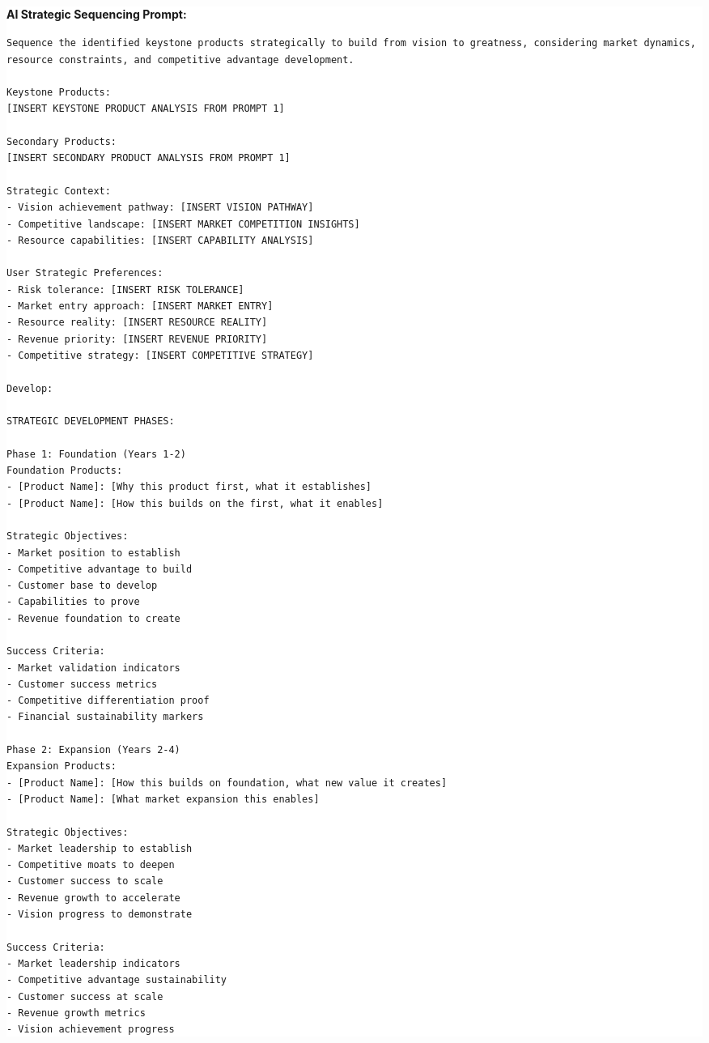 **AI Strategic Sequencing Prompt:**
```
Sequence the identified keystone products strategically to build from vision to greatness, considering market dynamics, resource constraints, and competitive advantage development.

Keystone Products:
[INSERT KEYSTONE PRODUCT ANALYSIS FROM PROMPT 1]

Secondary Products:
[INSERT SECONDARY PRODUCT ANALYSIS FROM PROMPT 1]

Strategic Context:
- Vision achievement pathway: [INSERT VISION PATHWAY]
- Competitive landscape: [INSERT MARKET COMPETITION INSIGHTS]
- Resource capabilities: [INSERT CAPABILITY ANALYSIS]

User Strategic Preferences:
- Risk tolerance: [INSERT RISK TOLERANCE]
- Market entry approach: [INSERT MARKET ENTRY]
- Resource reality: [INSERT RESOURCE REALITY]
- Revenue priority: [INSERT REVENUE PRIORITY]
- Competitive strategy: [INSERT COMPETITIVE STRATEGY]

Develop:

STRATEGIC DEVELOPMENT PHASES:

Phase 1: Foundation (Years 1-2)
Foundation Products:
- [Product Name]: [Why this product first, what it establishes]
- [Product Name]: [How this builds on the first, what it enables]

Strategic Objectives:
- Market position to establish
- Competitive advantage to build
- Customer base to develop
- Capabilities to prove
- Revenue foundation to create

Success Criteria:
- Market validation indicators
- Customer success metrics
- Competitive differentiation proof
- Financial sustainability markers

Phase 2: Expansion (Years 2-4)
Expansion Products:
- [Product Name]: [How this builds on foundation, what new value it creates]
- [Product Name]: [What market expansion this enables]

Strategic Objectives:
- Market leadership to establish
- Competitive moats to deepen
- Customer success to scale
- Revenue growth to accelerate
- Vision progress to demonstrate

Success Criteria:
- Market leadership indicators
- Competitive advantage sustainability
- Customer success at scale
- Revenue growth metrics
- Vision achievement progress

```
